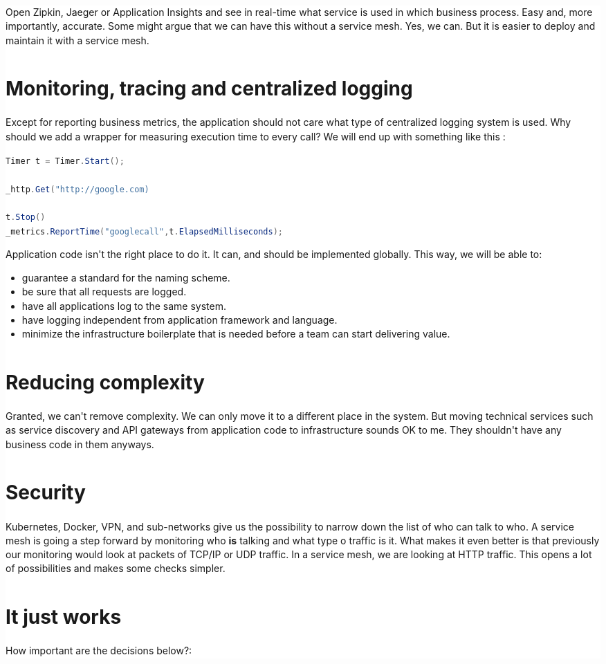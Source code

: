Open Zipkin, Jaeger or Application Insights and see in real-time what service is used in which business process. Easy and, more importantly, accurate.
Some might argue that we can have this without a service mesh. Yes, we can. But it is easier to deploy and maintain it with a service mesh.

# Monitoring, tracing and centralized logging

Except for reporting business metrics, the application should not care what type of centralized logging system is used.
Why should we add a wrapper for measuring execution time to every call? 
We will end up with something like this :

```csharp
Timer t = Timer.Start();

_http.Get("http://google.com)

t.Stop()
_metrics.ReportTime("googlecall",t.ElapsedMilliseconds);

```

Application code isn't the right place to do it. It can, and should be implemented globally. This way, we will be able to:

- guarantee a standard for the naming scheme.
- be sure that all requests are logged.
- have all applications log to the same system.
- have logging independent from application framework and language.
- minimize the infrastructure boilerplate that is needed before a team can start delivering value.

# Reducing complexity

Granted, we can't remove complexity. We can only move it to a different place in the system. But moving technical services such as service discovery and API gateways from application code to infrastructure sounds OK to me. They shouldn't have any business code in them anyways.

# Security

Kubernetes, Docker, VPN, and sub-networks give us the possibility to narrow down the list of who can talk to who. A service mesh is going a step forward by monitoring who **is** talking and what type o traffic is it.
What makes it even better is that previously our monitoring would look at packets of TCP/IP or UDP traffic. In a service mesh, we are looking at HTTP traffic. This opens a lot of possibilities and makes some checks simpler.

# It just works

How important are the decisions below?:
